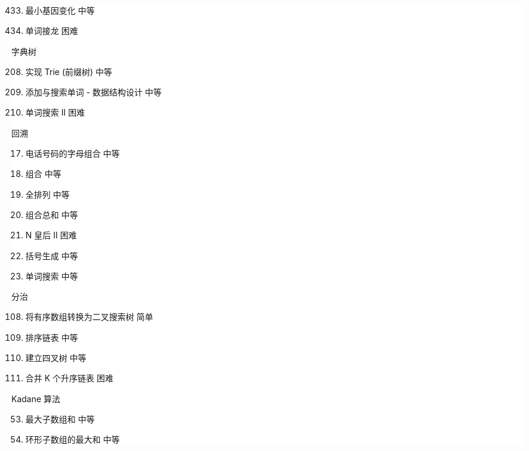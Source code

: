 433. 最小基因变化
中等

127. 单词接龙
困难

字典树

208. 实现 Trie (前缀树)
中等

211. 添加与搜索单词 - 数据结构设计
中等

212. 单词搜索 II
困难

回溯

17. 电话号码的字母组合
中等

77. 组合
中等

46. 全排列
中等

39. 组合总和
中等

52. N 皇后 II
困难

22. 括号生成
中等

79. 单词搜索
中等

分治

108. 将有序数组转换为二叉搜索树
简单

148. 排序链表
中等

427. 建立四叉树
中等

23. 合并 K 个升序链表
困难

Kadane 算法

53. 最大子数组和
中等

918. 环形子数组的最大和
中等
